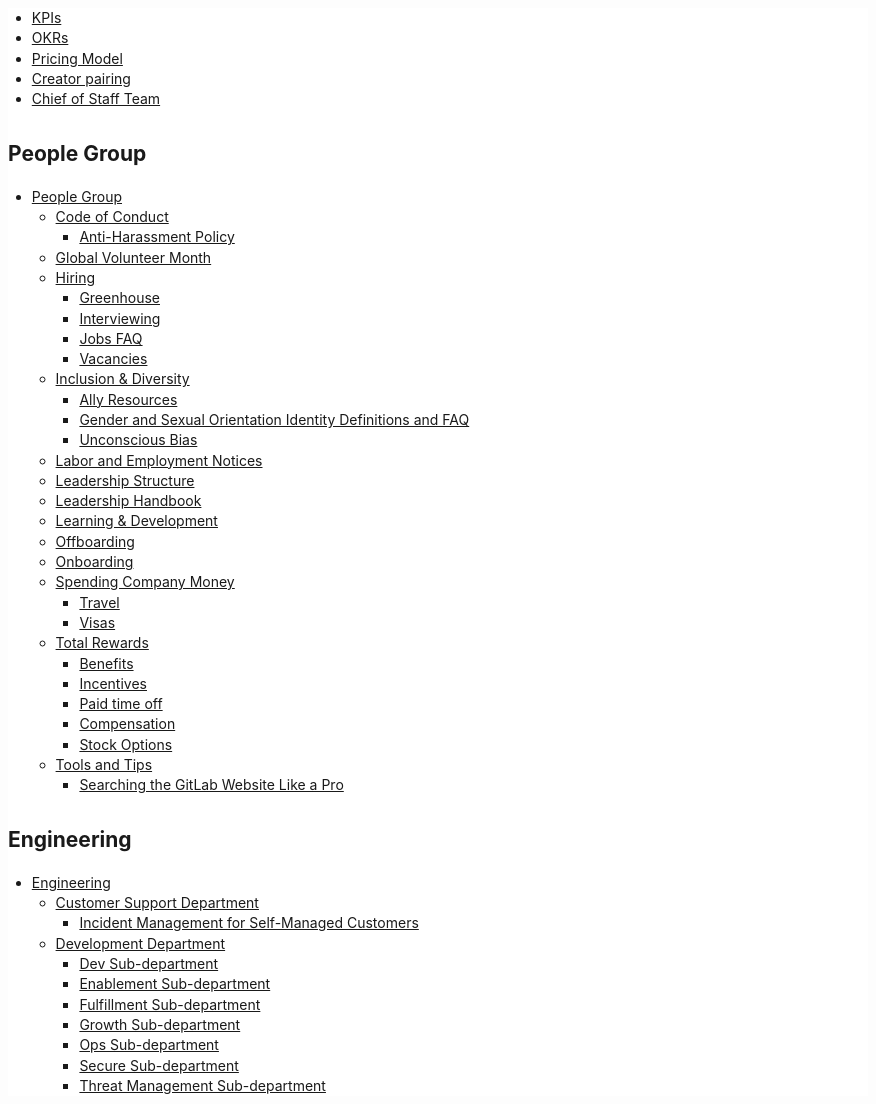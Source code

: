   * [KPIs](/handbook/ceo/kpis/)
  * [OKRs](/company/okrs/)
  * [Pricing Model](/handbook/ceo/pricing/)
* [Creator pairing](/handbook/creator/pairing)
* [Chief of Staff Team](/handbook/ceo/chief-of-staff-team/)

## People Group

* [People Group](/handbook/people-group/)
  * [Code of Conduct](/handbook/legal/gitlab-code-of-business-conduct-and-ethics/)
    * [Anti-Harassment Policy](/handbook/anti-harassment/)
  * [Global Volunteer Month](/handbook/people-group/global-volunteer-month/)
  * [Hiring](/handbook/hiring/)
    * [Greenhouse](/handbook/hiring/greenhouse/)
    * [Interviewing](/handbook/hiring/interviewing/)
    * [Jobs FAQ](/jobs/faq/)
    * [Vacancies](/handbook/hiring/vacancies/)
  * [Inclusion & Diversity](/company/culture/inclusion/)
    * [Ally Resources](/handbook/communication/ally-resources/)
    * [Gender and Sexual Orientation Identity Definitions and FAQ](/handbook/people-group/gender-pronouns/)
    * [Unconscious Bias](/company/culture/inclusion/unconscious-bias/)
  * [Labor and Employment Notices](/handbook/labor-and-employment-notices/)
  * [Leadership Structure](/handbook/leadership/)
  * [Leadership Handbook](/handbook/leadership/)
  * [Learning & Development](/handbook/people-group/learning-and-development/)
  * [Offboarding](/handbook/people-group/offboarding/)
  * [Onboarding](/handbook/people-group/general-onboarding/)
  * [Spending Company Money](/handbook/spending-company-money/)
    * [Travel](/handbook/travel/)
    * [Visas](/handbook/people-group/visas/)
  * [Total Rewards](/handbook/total-rewards)
    * [Benefits](/handbook/total-rewards/benefits/)
    * [Incentives](/handbook/incentives/)
    * [Paid time off](/handbook/paid-time-off/)
    * [Compensation](/handbook/total-rewards/compensation/)
    * [Stock Options](/handbook/stock-options/)
  * [Tools and Tips](/handbook/tools-and-tips/)
    * [Searching the GitLab Website Like a Pro](/handbook/tools-and-tips/searching/)

## Engineering

* [Engineering](/handbook/engineering/)
  * [Customer Support Department](/handbook/support/)
    * [Incident Management for Self-Managed Customers](/handbook/support/incident-management/)
  * [Development Department](/handbook/engineering/development/)
    * [Dev Sub-department](/handbook/engineering/development/dev/)
    * [Enablement Sub-department](/handbook/engineering/development/enablement/)
    * [Fulfillment Sub-department](/handbook/engineering/development/fulfillment/)
    * [Growth Sub-department](/handbook/engineering/development/growth/)
    * [Ops Sub-department](/handbook/engineering/development/ops/)
    * [Secure Sub-department](/handbook/engineering/development/secure/)
    * [Threat Management Sub-department](/handbook/engineering/development/threat-management/)
